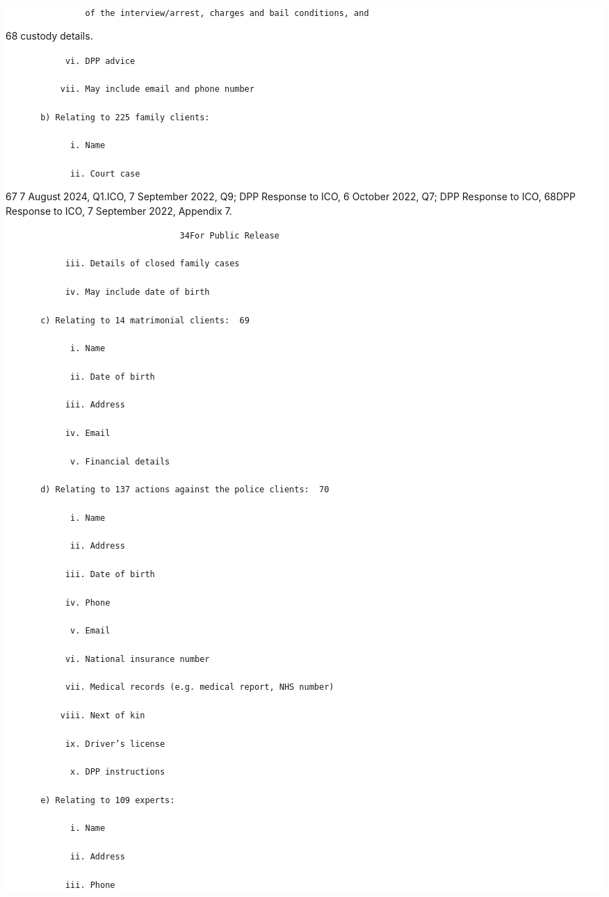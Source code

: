                     of the interview/arrest, charges and bail conditions, and
68 custody details.

                vi. DPP advice

               vii. May include email and phone number

           b) Relating to 225 family clients:

                 i. Name

                 ii. Court case

67 7 August 2024, Q1.ICO, 7 September 2022, Q9; DPP Response to ICO, 6 October 2022, Q7; DPP Response to ICO,
68DPP Response to ICO, 7 September 2022, Appendix 7.

                                       34For Public Release

                iii. Details of closed family cases

                iv. May include date of birth

           c) Relating to 14 matrimonial clients:  69

                 i. Name

                 ii. Date of birth

                iii. Address

                iv. Email

                 v. Financial details

           d) Relating to 137 actions against the police clients:  70

                 i. Name

                 ii. Address

                iii. Date of birth

                iv. Phone

                 v. Email

                vi. National insurance number

                vii. Medical records (e.g. medical report, NHS number)

               viii. Next of kin

                ix. Driver’s license

                 x. DPP instructions

           e) Relating to 109 experts:

                 i. Name

                 ii. Address

                iii. Phone
